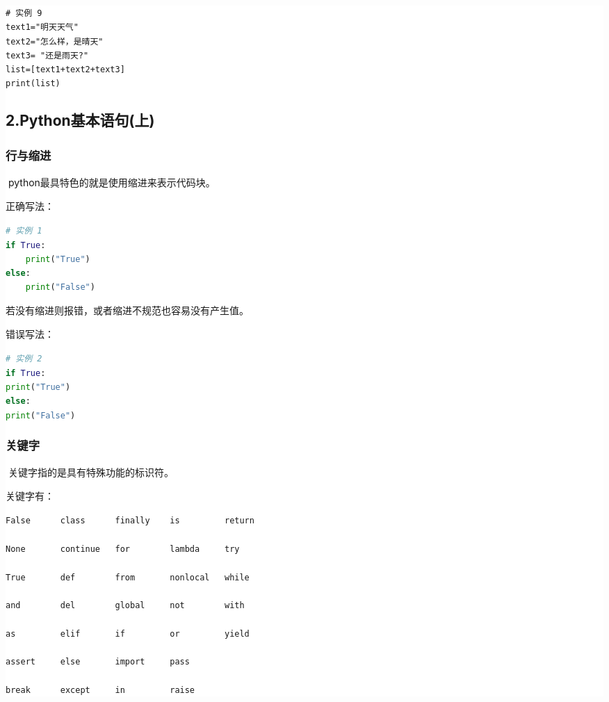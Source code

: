 ```
# 实例 9
text1="明天天气"
text2="怎么样，是晴天"
text3= "还是雨天?"
list=[text1+text2+text3]
print(list)
```

## 2.Python基本语句(上)

### 行与缩进

​    python最具特色的就是使用缩进来表示代码块。

正确写法：

```python
# 实例 1
if True:
    print("True")
else:
    print("False") 
```

 若没有缩进则报错，或者缩进不规范也容易没有产生值。

错误写法：

```python
# 实例 2
if True:
print("True")
else:
print("False")
```

### 关键字

​        关键字指的是具有特殊功能的标识符。

关键字有：

```
False      class      finally    is         return

None       continue   for        lambda     try

True       def        from       nonlocal   while

and        del        global     not        with 

as         elif       if         or         yield

assert     else       import     pass

break      except     in         raise
```
